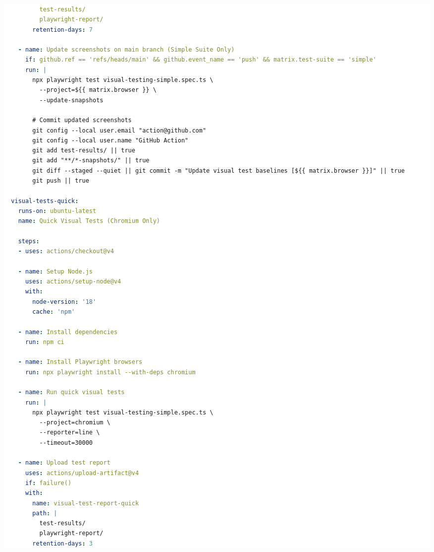 ```yaml
          test-results/
          playwright-report/
        retention-days: 7
    
    - name: Update screenshots on main branch (Simple Suite Only)
      if: github.ref == 'refs/heads/main' && github.event_name == 'push' && matrix.test-suite == 'simple'
      run: |
        npx playwright test visual-testing-simple.spec.ts \
          --project=${{ matrix.browser }} \
          --update-snapshots
        
        # Commit updated screenshots
        git config --local user.email "action@github.com"
        git config --local user.name "GitHub Action"
        git add test-results/ || true
        git add "**/*-snapshots/" || true
        git diff --staged --quiet || git commit -m "Update visual test baselines [${{ matrix.browser }}]" || true
        git push || true

  visual-tests-quick:
    runs-on: ubuntu-latest
    name: Quick Visual Tests (Chromium Only)
    
    steps:
    - uses: actions/checkout@v4
    
    - name: Setup Node.js
      uses: actions/setup-node@v4
      with:
        node-version: '18'
        cache: 'npm'
    
    - name: Install dependencies
      run: npm ci
    
    - name: Install Playwright browsers
      run: npx playwright install --with-deps chromium
    
    - name: Run quick visual tests
      run: |
        npx playwright test visual-testing-simple.spec.ts \
          --project=chromium \
          --reporter=line \
          --timeout=30000
    
    - name: Upload test report
      uses: actions/upload-artifact@v4
      if: failure()
      with:
        name: visual-test-report-quick
        path: |
          test-results/
          playwright-report/
        retention-days: 3
```
